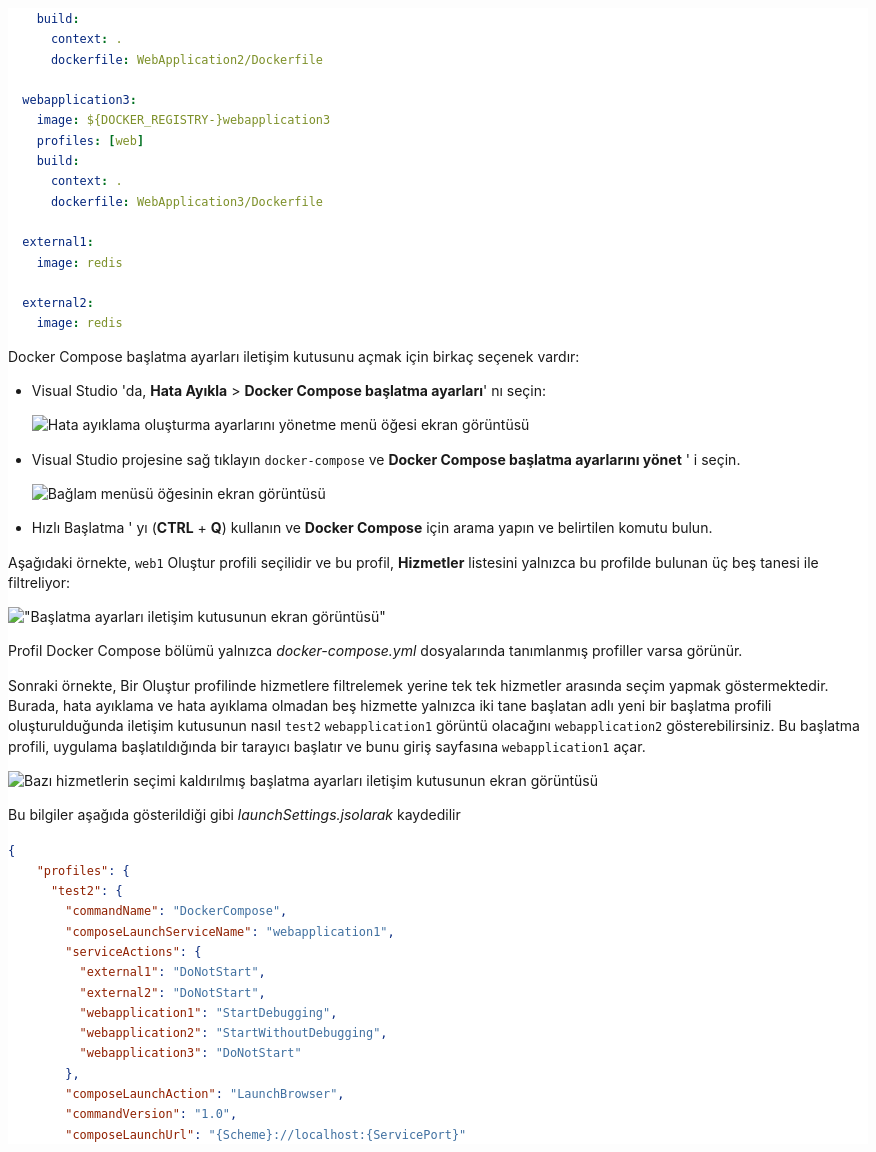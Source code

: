 ```yml
    build:
      context: .
      dockerfile: WebApplication2/Dockerfile

  webapplication3:
    image: ${DOCKER_REGISTRY-}webapplication3
    profiles: [web]
    build:
      context: .
      dockerfile: WebApplication3/Dockerfile

  external1:
    image: redis

  external2:
    image: redis

```

Docker Compose başlatma ayarları iletişim kutusunu açmak için birkaç seçenek vardır:
- Visual Studio 'da, **Hata Ayıkla**  >  **Docker Compose başlatma ayarları**' nı seçin:

    ![Hata ayıklama oluşturma ayarlarını yönetme menü öğesi ekran görüntüsü](media/launch-settings/debug-dropdown-manage-compose.png)

- Visual Studio projesine sağ tıklayın `docker-compose` ve **Docker Compose başlatma ayarlarını yönet** ' i seçin.

    ![Bağlam menüsü öğesinin ekran görüntüsü](media/launch-settings/launch-settings-context-menu.png)

- Hızlı Başlatma ' yı (**CTRL** + **Q**) kullanın ve **Docker Compose** için arama yapın ve belirtilen komutu bulun.

Aşağıdaki örnekte, `web1` Oluştur profili seçilidir ve bu profil, **Hizmetler** listesini yalnızca bu profilde bulunan üç beş tanesi ile filtreliyor:

!["Başlatma ayarları iletişim kutusunun ekran görüntüsü"](media/launch-settings/launch-settings-create-profile.png)

Profil Docker Compose bölümü yalnızca *docker-compose.yml* dosyalarında tanımlanmış profiller varsa görünür.

Sonraki örnekte, Bir Oluştur profilinde hizmetlere filtrelemek yerine tek tek hizmetler arasında seçim yapmak göstermektedir. Burada, hata ayıklama ve hata ayıklama olmadan beş hizmette yalnızca iki tane başlatan adlı yeni bir başlatma profili oluşturulduğunda iletişim kutusunun nasıl `test2` `webapplication1` görüntü olacağını `webapplication2` gösterebilirsiniz.  Bu başlatma profili, uygulama başlatıldığında bir tarayıcı başlatır ve bunu giriş sayfasına `webapplication1` açar. 

![Bazı hizmetlerin seçimi kaldırılmış başlatma ayarları iletişim kutusunun ekran görüntüsü](media/launch-settings/launch-settings-selected.png)

Bu bilgiler aşağıda gösterildiği gibi *launchSettings.jsolarak* kaydedilir

```json
{
    "profiles": {
      "test2": {
        "commandName": "DockerCompose",
        "composeLaunchServiceName": "webapplication1",
        "serviceActions": {
          "external1": "DoNotStart",
          "external2": "DoNotStart",
          "webapplication1": "StartDebugging",
          "webapplication2": "StartWithoutDebugging",
          "webapplication3": "DoNotStart"
        },
        "composeLaunchAction": "LaunchBrowser",
        "commandVersion": "1.0",
        "composeLaunchUrl": "{Scheme}://localhost:{ServicePort}"
```